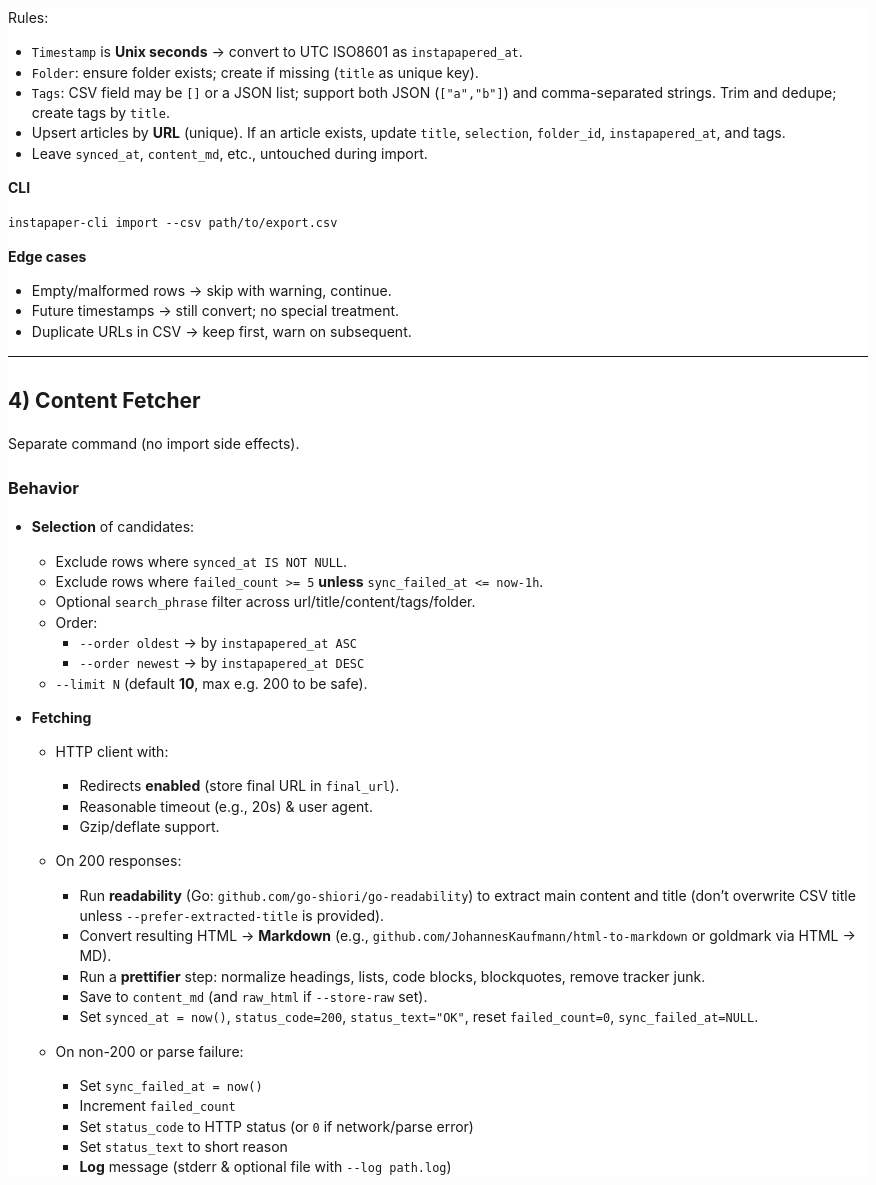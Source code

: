 Rules:
- `Timestamp` is **Unix seconds** → convert to UTC ISO8601 as `instapapered_at`.
- `Folder`: ensure folder exists; create if missing (`title` as unique key).
- `Tags`: CSV field may be `[]` or a JSON list; support both JSON (`["a","b"]`) and comma-separated strings. Trim and dedupe; create tags by `title`.
- Upsert articles by **URL** (unique). If an article exists, update `title`, `selection`, `folder_id`, `instapapered_at`, and tags.
- Leave `synced_at`, `content_md`, etc., untouched during import.

**CLI**
```
instapaper-cli import --csv path/to/export.csv
```

**Edge cases**
- Empty/malformed rows → skip with warning, continue.
- Future timestamps → still convert; no special treatment.
- Duplicate URLs in CSV → keep first, warn on subsequent.

---

## 4) Content Fetcher

Separate command (no import side effects).

### Behavior
- **Selection** of candidates:
  - Exclude rows where `synced_at IS NOT NULL`.
  - Exclude rows where `failed_count >= 5` **unless** `sync_failed_at <= now-1h`.
  - Optional `search_phrase` filter across url/title/content/tags/folder.
  - Order:
    - `--order oldest` → by `instapapered_at ASC`
    - `--order newest` → by `instapapered_at DESC`
  - `--limit N` (default **10**, max e.g. 200 to be safe).

- **Fetching**
  - HTTP client with:
    - Redirects **enabled** (store final URL in `final_url`).
    - Reasonable timeout (e.g., 20s) & user agent.
    - Gzip/deflate support.
  - On 200 responses:
    - Run **readability** (Go: `github.com/go-shiori/go-readability`) to extract main content and title (don’t overwrite CSV title unless `--prefer-extracted-title` is provided).
    - Convert resulting HTML → **Markdown** (e.g., `github.com/JohannesKaufmann/html-to-markdown` or goldmark via HTML → MD).
    - Run a **prettifier** step: normalize headings, lists, code blocks, blockquotes, remove tracker junk.
    - Save to `content_md` (and `raw_html` if `--store-raw` set).
    - Set `synced_at = now()`, `status_code=200`, `status_text="OK"`, reset `failed_count=0`, `sync_failed_at=NULL`.

  - On non-200 or parse failure:
    - Set `sync_failed_at = now()`
    - Increment `failed_count`
    - Set `status_code` to HTTP status (or `0` if network/parse error)
    - Set `status_text` to short reason
    - **Log** message (stderr & optional file with `--log path.log`)
